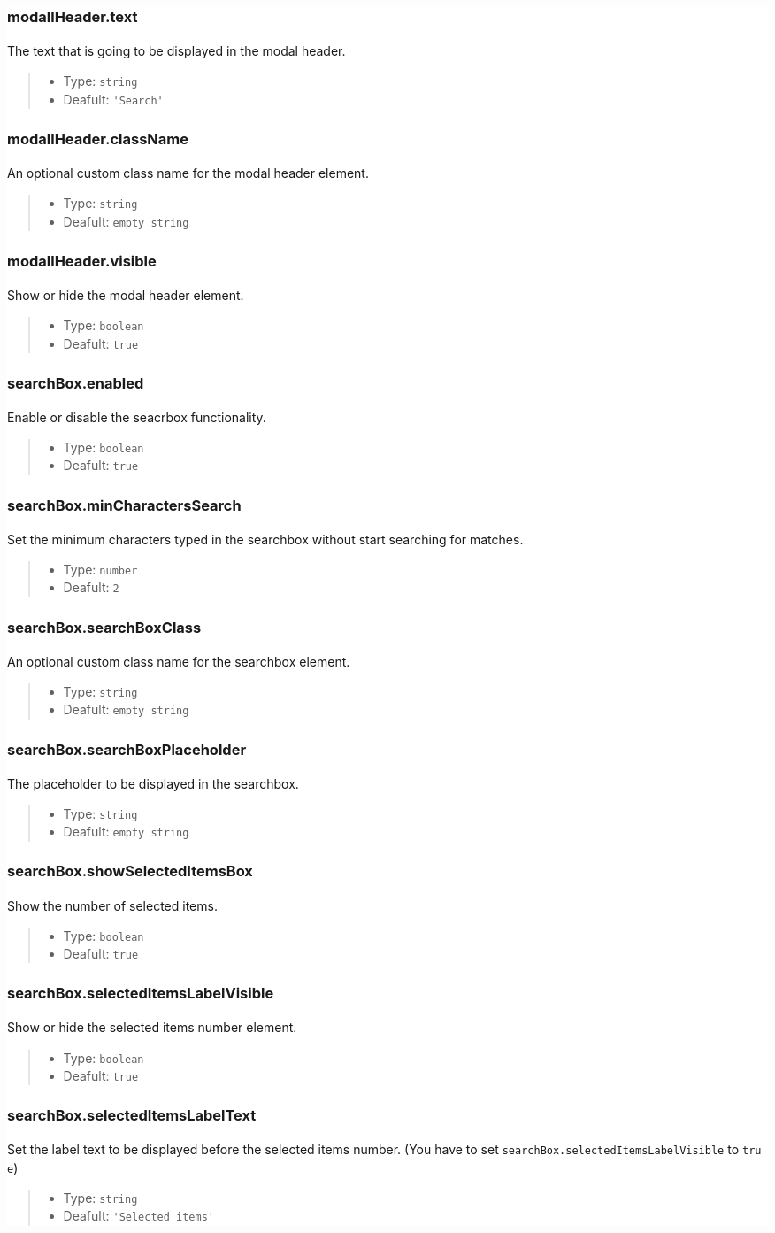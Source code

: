
### modallHeader.text
The text that is going to be displayed in the modal header.
> - Type: `string`
> - Deafult: `'Search'`

### modallHeader.className
An optional custom class name for the modal header element.
> - Type: `string`
> - Deafult: `empty string`

### modallHeader.visible
Show or hide the modal header element.
> - Type: `boolean`
> - Deafult: `true`

### searchBox.enabled
Enable or disable the seacrbox functionality.
> - Type: `boolean`
> - Deafult: `true`

### searchBox.minCharactersSearch
Set the minimum characters typed in the searchbox without start searching for matches.
> - Type: `number`
> - Deafult: `2`

### searchBox.searchBoxClass
An optional custom class name for the searchbox element.
> - Type: `string`
> - Deafult: `empty string`

### searchBox.searchBoxPlaceholder
The placeholder to be displayed in the searchbox.
> - Type: `string`
> - Deafult: `empty string`

### searchBox.showSelectedItemsBox
Show the number of selected items. 
> - Type: `boolean`
> - Deafult: `true`

### searchBox.selectedItemsLabelVisible
Show or hide the selected items number element.  
> - Type: `boolean`
> - Deafult: `true`

### searchBox.selectedItemsLabelText
Set the label text to be displayed before the selected items number. (You have to set `searchBox.selectedItemsLabelVisible` to `true`)
> - Type: `string`
> - Deafult: `'Selected items'`
